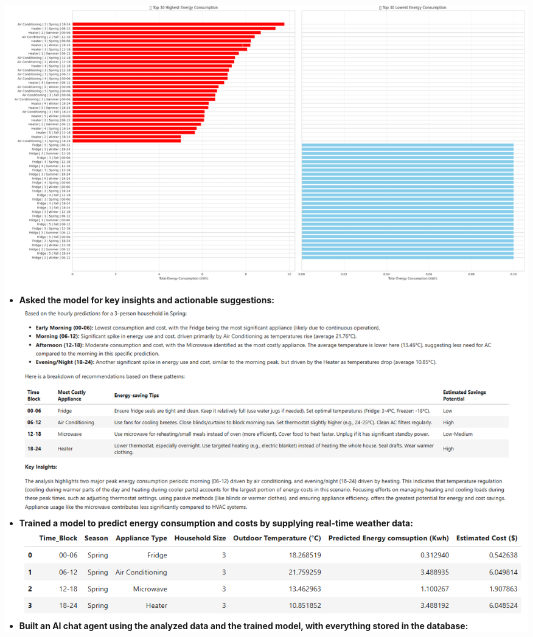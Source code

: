 ![compare](/Image/compre.png)
- **Asked the model for key insights and actionable suggestions:**
![insight](/Image/actionble-suggestion2.png)
- **Trained a model to predict energy consumption and costs by supplying real-time weather data:**
![Preict](/Image/predicted-data.png)
- **Built an AI chat agent using the analyzed data and the trained model, with everything stored in the database:**